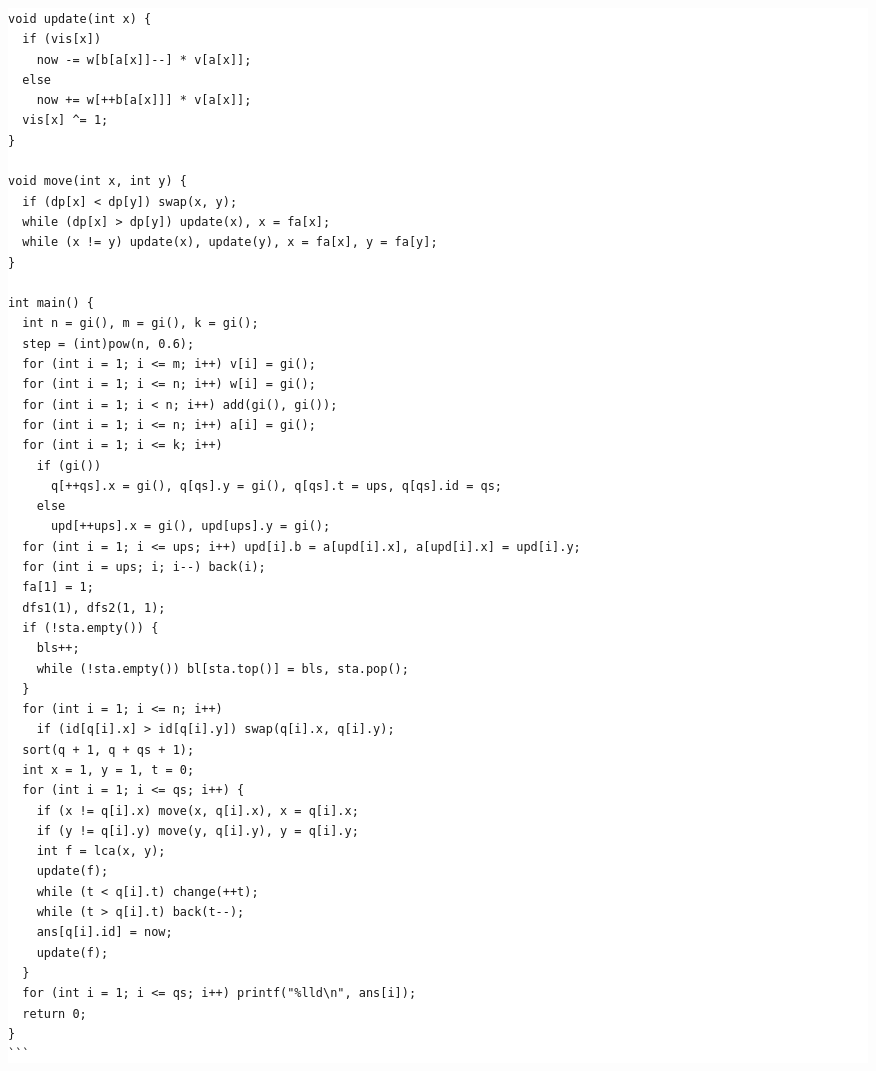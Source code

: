     void update(int x) {
      if (vis[x])
        now -= w[b[a[x]]--] * v[a[x]];
      else
        now += w[++b[a[x]]] * v[a[x]];
      vis[x] ^= 1;
    }
    
    void move(int x, int y) {
      if (dp[x] < dp[y]) swap(x, y);
      while (dp[x] > dp[y]) update(x), x = fa[x];
      while (x != y) update(x), update(y), x = fa[x], y = fa[y];
    }
    
    int main() {
      int n = gi(), m = gi(), k = gi();
      step = (int)pow(n, 0.6);
      for (int i = 1; i <= m; i++) v[i] = gi();
      for (int i = 1; i <= n; i++) w[i] = gi();
      for (int i = 1; i < n; i++) add(gi(), gi());
      for (int i = 1; i <= n; i++) a[i] = gi();
      for (int i = 1; i <= k; i++)
        if (gi())
          q[++qs].x = gi(), q[qs].y = gi(), q[qs].t = ups, q[qs].id = qs;
        else
          upd[++ups].x = gi(), upd[ups].y = gi();
      for (int i = 1; i <= ups; i++) upd[i].b = a[upd[i].x], a[upd[i].x] = upd[i].y;
      for (int i = ups; i; i--) back(i);
      fa[1] = 1;
      dfs1(1), dfs2(1, 1);
      if (!sta.empty()) {
        bls++;
        while (!sta.empty()) bl[sta.top()] = bls, sta.pop();
      }
      for (int i = 1; i <= n; i++)
        if (id[q[i].x] > id[q[i].y]) swap(q[i].x, q[i].y);
      sort(q + 1, q + qs + 1);
      int x = 1, y = 1, t = 0;
      for (int i = 1; i <= qs; i++) {
        if (x != q[i].x) move(x, q[i].x), x = q[i].x;
        if (y != q[i].y) move(y, q[i].y), y = q[i].y;
        int f = lca(x, y);
        update(f);
        while (t < q[i].t) change(++t);
        while (t > q[i].t) back(t--);
        ans[q[i].id] = now;
        update(f);
      }
      for (int i = 1; i <= qs; i++) printf("%lld\n", ans[i]);
      return 0;
    }
    ```

